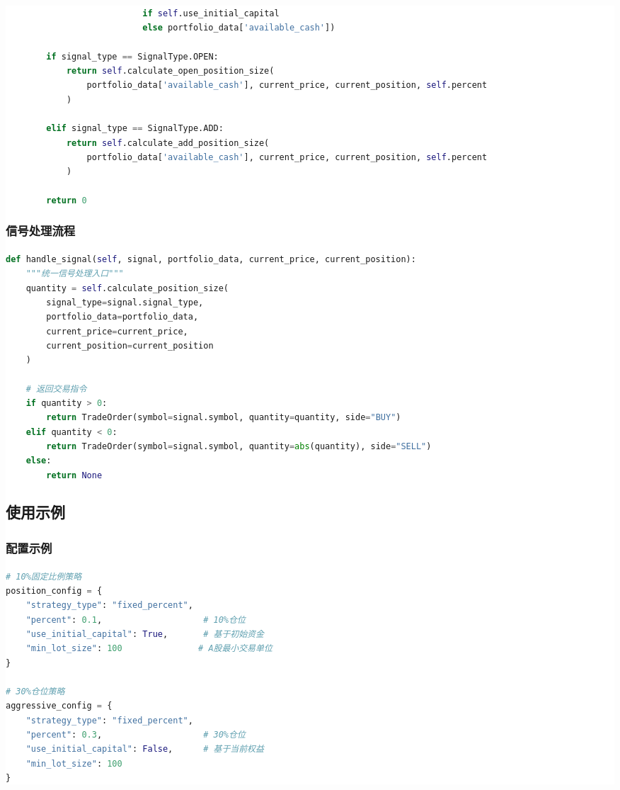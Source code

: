 ```python
                           if self.use_initial_capital
                           else portfolio_data['available_cash'])

        if signal_type == SignalType.OPEN:
            return self.calculate_open_position_size(
                portfolio_data['available_cash'], current_price, current_position, self.percent
            )

        elif signal_type == SignalType.ADD:
            return self.calculate_add_position_size(
                portfolio_data['available_cash'], current_price, current_position, self.percent
            )

        return 0
```

### 信号处理流程
```python
def handle_signal(self, signal, portfolio_data, current_price, current_position):
    """统一信号处理入口"""
    quantity = self.calculate_position_size(
        signal_type=signal.signal_type,
        portfolio_data=portfolio_data,
        current_price=current_price,
        current_position=current_position
    )

    # 返回交易指令
    if quantity > 0:
        return TradeOrder(symbol=signal.symbol, quantity=quantity, side="BUY")
    elif quantity < 0:
        return TradeOrder(symbol=signal.symbol, quantity=abs(quantity), side="SELL")
    else:
        return None
```

## 使用示例

### 配置示例
```python
# 10%固定比例策略
position_config = {
    "strategy_type": "fixed_percent",
    "percent": 0.1,                    # 10%仓位
    "use_initial_capital": True,       # 基于初始资金
    "min_lot_size": 100               # A股最小交易单位
}

# 30%仓位策略
aggressive_config = {
    "strategy_type": "fixed_percent",
    "percent": 0.3,                    # 30%仓位
    "use_initial_capital": False,      # 基于当前权益
    "min_lot_size": 100
}
```
